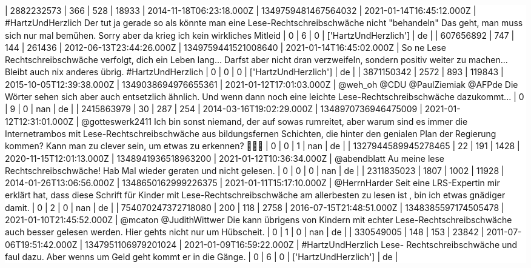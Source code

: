 |          2882232573 |               366 |               528 |         18933 | 2014-11-18T06:23:18.000Z | 1349759481467564032 | 2021-01-14T16:45:12.000Z | #HartzUndHerzlich Der tut ja gerade so als könnte man eine Lese-Rechtschreibschwäche nicht "behandeln" Das geht, man muss sich nur mal bemühen. Sorry aber da krieg ich kein wirkliches Mitleid                                                                                                                                                                     |               0 |            6 |             0 | ['HartzUndHerzlich']                                                                                                                                    | de     |
|           607656892 |               747 |               144 |        261436 | 2012-06-13T23:44:26.000Z | 1349759441521008640 | 2021-01-14T16:45:02.000Z | So ne Lese Rechtschreibschwäche verfolgt, dich ein Leben lang... Darfst aber nicht dran verzweifeln, sondern positiv weiter zu machen... Bleibt auch nix anderes übrig. #HartzUndHerzlich                                                                                                                                                                           |               0 |            0 |             0 | ['HartzUndHerzlich']                                                                                                                                    | de     |
|          3871150342 |              2572 |               893 |        119843 | 2015-10-05T12:39:38.000Z | 1349038694976655361 | 2021-01-12T17:01:03.000Z | @weh_oh @CDU @PaulZiemiak @AFPde Die Wörter sehen sich aber auch entsetzlich ähnlich. Und wenn dann noch eine leichte Lese-Rechtschreibschwäche dazukommt...                                                                                                                                                                                                        |               0 |            9 |             0 | nan                                                                                                                                                     | de     |
|          2415863979 |                30 |               287 |           254 | 2014-03-16T19:02:29.000Z | 1348970736946475009 | 2021-01-12T12:31:01.000Z | @gotteswerk2411 Ich bin sonst niemand, der auf sowas rumreitet, aber warum sind es immer die Internetrambos mit Lese-Rechtschreibschwäche aus bildungsfernen Schichten, die hinter den genialen Plan der Regierung kommen? Kann man zu clever sein, um etwas zu erkennen? 🤣🤣🤣                                                                                    |               0 |            0 |             1 | nan                                                                                                                                                     | de     |
| 1327944589945278465 |                22 |               191 |          1428 | 2020-11-15T12:01:13.000Z | 1348941936518963200 | 2021-01-12T10:36:34.000Z | @abendblatt Au meine lese Rechtschreibschwäche! Hab Mal wieder geraten und nicht gelesen.                                                                                                                                                                                                                                                                           |               0 |            0 |             0 | nan                                                                                                                                                     | de     |
|          2311835023 |              1807 |              1002 |         11928 | 2014-01-26T13:06:56.000Z | 1348650162999226375 | 2021-01-11T15:17:10.000Z | @HerrnHarder Seit eine LRS-Expertin mir erklärt hat, dass diese Schrift für Kinder mit Lese-Rechtschreibschwäche am allerbesten zu lesen ist , bin ich etwas gnädiger damit.                                                                                                                                                                                        |               0 |            2 |             0 | nan                                                                                                                                                     | de     |
|  754070247372718080 |               200 |               118 |          2758 | 2016-07-15T21:48:51.000Z | 1348385597174505478 | 2021-01-10T21:45:52.000Z | @mcaton @JudithWittwer Die kann übrigens von Kindern mit echter Lese-Rechtschreibschwäche auch besser gelesen werden. Hier gehts nicht nur um Hübscheit.                                                                                                                                                                                                            |               0 |            1 |             0 | nan                                                                                                                                                     | de     |
|           330549005 |               148 |               153 |         23842 | 2011-07-06T19:51:42.000Z | 1347951106979201024 | 2021-01-09T16:59:22.000Z | #HartzUndHerzlich Lese- Rechtschreibschwäche und faul dazu. Aber wenns um Geld geht kommt er in die Gänge.                                                                                                                                                                                                                                                          |               0 |            6 |             0 | ['HartzUndHerzlich']                                                                                                                                    | de     |